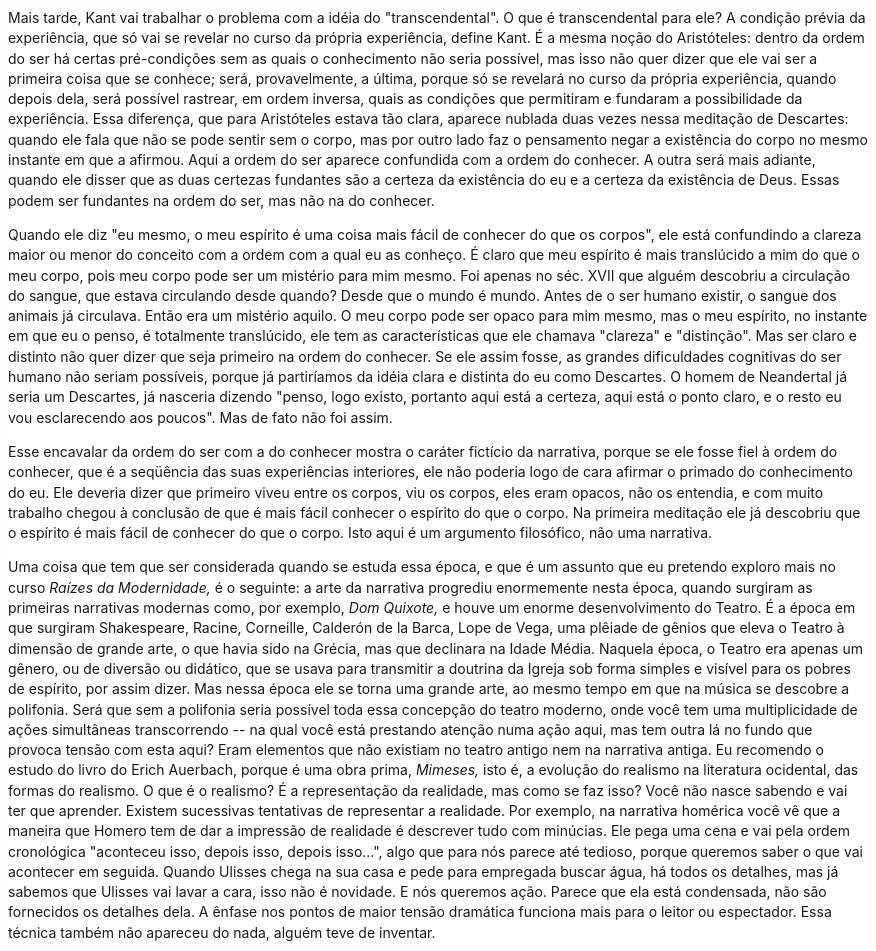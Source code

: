 Mais tarde, Kant vai trabalhar o problema com a idéia do "transcendental". O que é transcendental para ele? A condição prévia da experiência, que só vai se revelar no curso da própria experiência, define Kant. É a mesma noção do Aristóteles: dentro da ordem do ser há certas pré-condições sem as quais o conhecimento não seria possível, mas isso não quer dizer que ele vai ser a primeira coisa que se conhece; será, provavelmente, a última, porque só se revelará no curso da própria experiência, quando depois dela, será possível rastrear, em ordem inversa, quais as condições que permitiram e fundaram a possibilidade da experiência. Essa diferença, que para Aristóteles estava tão clara, aparece nublada duas vezes nessa meditação de Descartes: quando ele fala que não se pode sentir sem o corpo, mas por outro lado faz o pensamento negar a existência do corpo no mesmo instante em que a afirmou. Aqui a ordem do ser aparece confundida com a ordem do conhecer. A outra será mais adiante, quando ele disser que as duas certezas fundantes são a certeza da existência do eu e a certeza da existência de Deus. Essas podem ser fundantes na ordem do ser, mas não na do conhecer.

Quando ele diz "eu mesmo, o meu espírito é uma coisa mais fácil de conhecer do que os corpos", ele está confundindo a clareza maior ou menor do conceito com a ordem com a qual eu as conheço. É claro que meu espírito é mais translúcido a mim do que o meu corpo, pois meu corpo pode ser um mistério para mim mesmo. Foi apenas no séc. XVII que alguém descobriu a circulação do sangue, que estava circulando desde quando? Desde que o mundo é mundo. Antes de o ser humano existir, o sangue dos animais já circulava. Então era um mistério aquilo. O meu corpo pode ser opaco para mim mesmo, mas o meu espírito, no instante em que eu o penso, é totalmente translúcido, ele tem as características que ele chamava "clareza" e "distinção". Mas ser claro e distinto não quer dizer que seja primeiro na ordem do conhecer. Se ele assim fosse, as grandes dificuldades cognitivas do ser humano não seriam possíveis, porque já partiríamos da idéia clara e distinta do eu como Descartes. O homem de Neandertal já seria um Descartes, já nasceria dizendo "penso, logo existo, portanto aqui está a certeza, aqui está o ponto claro, e o resto eu vou esclarecendo aos poucos". Mas de fato não foi assim.

Esse encavalar da ordem do ser com a do conhecer mostra o caráter fictício da narrativa, porque se ele fosse fiel à ordem do conhecer, que é a seqüência das suas experiências interiores, ele não poderia logo de cara afirmar o primado do conhecimento do eu. Ele deveria dizer que primeiro viveu entre os corpos, viu os corpos, eles eram opacos, não os entendia, e com muito trabalho chegou à conclusão de que é mais fácil conhecer o espírito do que o corpo. Na primeira meditação ele já descobriu que o espírito é mais fácil de conhecer do que o corpo. Isto aqui é um argumento filosófico, não uma narrativa.

Uma coisa que tem que ser considerada quando se estuda essa época, e que é um assunto que eu pretendo exploro mais no curso *Raízes da Modernidade,* é o seguinte: a arte da narrativa progrediu enormemente nesta época, quando surgiram as primeiras narrativas modernas como, por exemplo, *Dom Quixote,* e houve um enorme desenvolvimento do Teatro. É a época em que surgiram Shakespeare, Racine, Corneille, Calderón de la Barca, Lope de Vega, uma plêiade de gênios que eleva o Teatro à dimensão de grande arte, o que havia sido na Grécia, mas que declinara na Idade Média. Naquela época, o Teatro era apenas um gênero, ou de diversão ou didático, que se usava para transmitir a doutrina da Igreja sob forma simples e visível para os pobres de espírito, por assim dizer. Mas nessa época ele se torna uma grande arte, ao mesmo tempo em que na música se descobre a polifonia. Será que sem a polifonia seria possível toda essa concepção do teatro moderno, onde você tem uma multiplicidade de ações simultâneas transcorrendo -- na qual você está prestando atenção numa ação aqui, mas tem outra lá no fundo que provoca tensão com esta aqui? Eram elementos que não existiam no teatro antigo nem na narrativa antiga. Eu recomendo o estudo do livro do Erich Auerbach, porque é uma obra prima, *Mimeses,* isto é, a evolução do realismo na literatura ocidental, das formas do realismo. O que é o realismo? É a representação da realidade, mas como se faz isso? Você não nasce sabendo e vai ter que aprender. Existem sucessivas tentativas de representar a realidade. Por exemplo, na narrativa homérica você vê que a maneira que Homero tem de dar a impressão de realidade é descrever tudo com minúcias. Ele pega uma cena e vai pela ordem cronológica "aconteceu isso, depois isso, depois isso\...", algo que para nós parece até tedioso, porque queremos saber o que vai acontecer em seguida. Quando Ulisses chega na sua casa e pede para empregada buscar água, há todos os detalhes, mas já sabemos que Ulisses vai lavar a cara, isso não é novidade. E nós queremos ação. Parece que ela está condensada, não são fornecidos os detalhes dela. A ênfase nos pontos de maior tensão dramática funciona mais para o leitor ou espectador. Essa técnica também não apareceu do nada, alguém teve de inventar.
